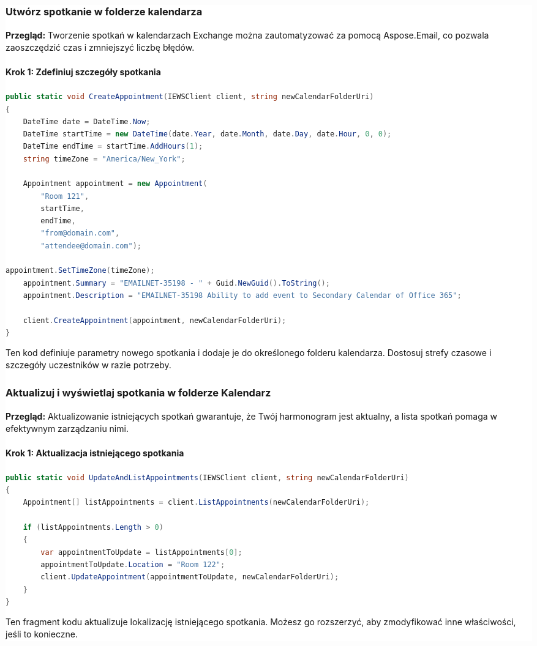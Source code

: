 ### Utwórz spotkanie w folderze kalendarza

**Przegląd:**
Tworzenie spotkań w kalendarzach Exchange można zautomatyzować za pomocą Aspose.Email, co pozwala zaoszczędzić czas i zmniejszyć liczbę błędów.

#### Krok 1: Zdefiniuj szczegóły spotkania
```csharp
public static void CreateAppointment(IEWSClient client, string newCalendarFolderUri)
{
    DateTime date = DateTime.Now;
    DateTime startTime = new DateTime(date.Year, date.Month, date.Day, date.Hour, 0, 0);
    DateTime endTime = startTime.AddHours(1);
    string timeZone = "America/New_York";

    Appointment appointment = new Appointment(
        "Room 121",
        startTime,
        endTime,
        "from@domain.com",
        "attendee@domain.com"); 
    
appointment.SetTimeZone(timeZone);
    appointment.Summary = "EMAILNET-35198 - " + Guid.NewGuid().ToString();
    appointment.Description = "EMAILNET-35198 Ability to add event to Secondary Calendar of Office 365";

    client.CreateAppointment(appointment, newCalendarFolderUri);
}
```
Ten kod definiuje parametry nowego spotkania i dodaje je do określonego folderu kalendarza. Dostosuj strefy czasowe i szczegóły uczestników w razie potrzeby.

### Aktualizuj i wyświetlaj spotkania w folderze Kalendarz

**Przegląd:**
Aktualizowanie istniejących spotkań gwarantuje, że Twój harmonogram jest aktualny, a lista spotkań pomaga w efektywnym zarządzaniu nimi.

#### Krok 1: Aktualizacja istniejącego spotkania
```csharp
public static void UpdateAndListAppointments(IEWSClient client, string newCalendarFolderUri)
{
    Appointment[] listAppointments = client.ListAppointments(newCalendarFolderUri);
    
    if (listAppointments.Length > 0)
    {
        var appointmentToUpdate = listAppointments[0];
        appointmentToUpdate.Location = "Room 122";
        client.UpdateAppointment(appointmentToUpdate, newCalendarFolderUri);
    }
}
```
Ten fragment kodu aktualizuje lokalizację istniejącego spotkania. Możesz go rozszerzyć, aby zmodyfikować inne właściwości, jeśli to konieczne.
